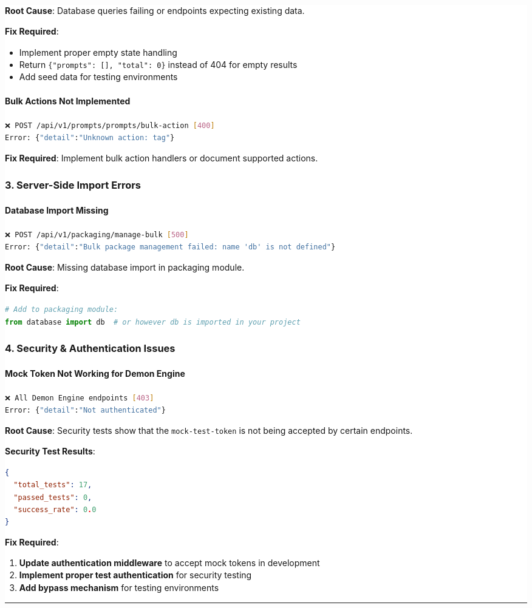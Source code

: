 **Root Cause**: Database queries failing or endpoints expecting existing data.

**Fix Required**:
- Implement proper empty state handling
- Return `{"prompts": [], "total": 0}` instead of 404 for empty results
- Add seed data for testing environments

#### **Bulk Actions Not Implemented**
```bash
❌ POST /api/v1/prompts/prompts/bulk-action [400]
Error: {"detail":"Unknown action: tag"}
```

**Fix Required**: Implement bulk action handlers or document supported actions.

### **3. Server-Side Import Errors**

#### **Database Import Missing**
```bash
❌ POST /api/v1/packaging/manage-bulk [500]
Error: {"detail":"Bulk package management failed: name 'db' is not defined"}
```

**Root Cause**: Missing database import in packaging module.

**Fix Required**:
```python
# Add to packaging module:
from database import db  # or however db is imported in your project
```

### **4. Security & Authentication Issues**

#### **Mock Token Not Working for Demon Engine**
```bash
❌ All Demon Engine endpoints [403]
Error: {"detail":"Not authenticated"}
```

**Root Cause**: Security tests show that the `mock-test-token` is not being accepted by certain endpoints.

**Security Test Results**:
```json
{
  "total_tests": 17,
  "passed_tests": 0,
  "success_rate": 0.0
}
```

**Fix Required**:
1. **Update authentication middleware** to accept mock tokens in development
2. **Implement proper test authentication** for security testing
3. **Add bypass mechanism** for testing environments

---